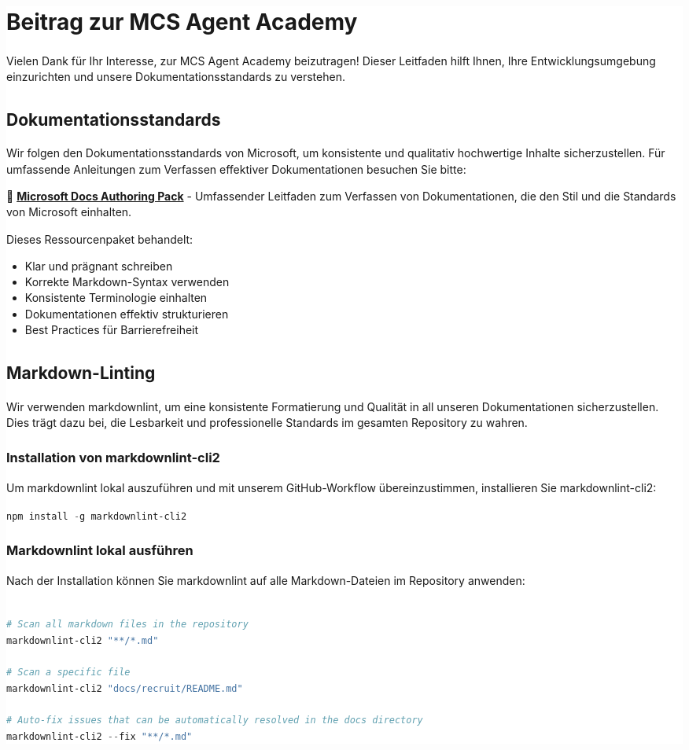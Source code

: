 
# Beitrag zur MCS Agent Academy

Vielen Dank für Ihr Interesse, zur MCS Agent Academy beizutragen! Dieser Leitfaden hilft Ihnen, Ihre Entwicklungsumgebung einzurichten und unsere Dokumentationsstandards zu verstehen.

## Dokumentationsstandards

Wir folgen den Dokumentationsstandards von Microsoft, um konsistente und qualitativ hochwertige Inhalte sicherzustellen. Für umfassende Anleitungen zum Verfassen effektiver Dokumentationen besuchen Sie bitte:

📖 **[Microsoft Docs Authoring Pack](https://learn.microsoft.com/en-us/contribute/content/how-to-write-docs-auth-pack)** - Umfassender Leitfaden zum Verfassen von Dokumentationen, die den Stil und die Standards von Microsoft einhalten.

Dieses Ressourcenpaket behandelt:

- Klar und prägnant schreiben
- Korrekte Markdown-Syntax verwenden
- Konsistente Terminologie einhalten
- Dokumentationen effektiv strukturieren
- Best Practices für Barrierefreiheit

## Markdown-Linting

Wir verwenden markdownlint, um eine konsistente Formatierung und Qualität in all unseren Dokumentationen sicherzustellen. Dies trägt dazu bei, die Lesbarkeit und professionelle Standards im gesamten Repository zu wahren.

### Installation von markdownlint-cli2

Um markdownlint lokal auszuführen und mit unserem GitHub-Workflow übereinzustimmen, installieren Sie markdownlint-cli2:

```powershell
npm install -g markdownlint-cli2
```

### Markdownlint lokal ausführen

Nach der Installation können Sie markdownlint auf alle Markdown-Dateien im Repository anwenden:

```powershell

# Scan all markdown files in the repository
markdownlint-cli2 "**/*.md"

# Scan a specific file
markdownlint-cli2 "docs/recruit/README.md"

# Auto-fix issues that can be automatically resolved in the docs directory
markdownlint-cli2 --fix "**/*.md"
```
